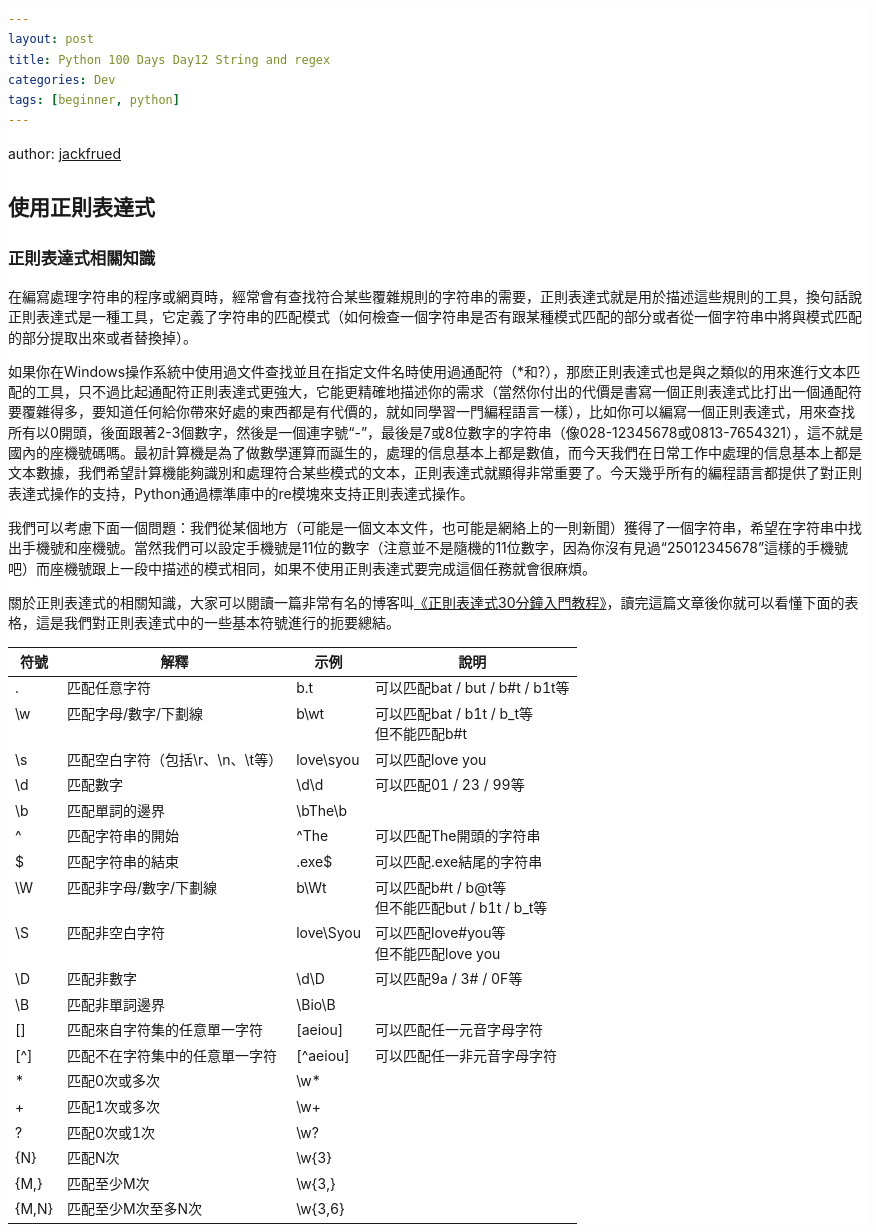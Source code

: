 ```yaml
---
layout: post
title: Python 100 Days Day12 String and regex
categories: Dev
tags: [beginner, python]
---
```


author: [jackfrued](https://github.com/jackfrued/Python-100-Days)

## 使用正則表達式

### 正則表達式相關知識

在編寫處理字符串的程序或網頁時，經常會有查找符合某些覆雜規則的字符串的需要，正則表達式就是用於描述這些規則的工具，換句話說正則表達式是一種工具，它定義了字符串的匹配模式（如何檢查一個字符串是否有跟某種模式匹配的部分或者從一個字符串中將與模式匹配的部分提取出來或者替換掉）。



如果你在Windows操作系統中使用過文件查找並且在指定文件名時使用過通配符（\*和?），那麽正則表達式也是與之類似的用來進行文本匹配的工具，只不過比起通配符正則表達式更強大，它能更精確地描述你的需求（當然你付出的代價是書寫一個正則表達式比打出一個通配符要覆雜得多，要知道任何給你帶來好處的東西都是有代價的，就如同學習一門編程語言一樣），比如你可以編寫一個正則表達式，用來查找所有以0開頭，後面跟著2-3個數字，然後是一個連字號“-”，最後是7或8位數字的字符串（像028-12345678或0813-7654321），這不就是國內的座機號碼嗎。最初計算機是為了做數學運算而誕生的，處理的信息基本上都是數值，而今天我們在日常工作中處理的信息基本上都是文本數據，我們希望計算機能夠識別和處理符合某些模式的文本，正則表達式就顯得非常重要了。今天幾乎所有的編程語言都提供了對正則表達式操作的支持，Python通過標準庫中的re模塊來支持正則表達式操作。

我們可以考慮下面一個問題：我們從某個地方（可能是一個文本文件，也可能是網絡上的一則新聞）獲得了一個字符串，希望在字符串中找出手機號和座機號。當然我們可以設定手機號是11位的數字（注意並不是隨機的11位數字，因為你沒有見過“25012345678”這樣的手機號吧）而座機號跟上一段中描述的模式相同，如果不使用正則表達式要完成這個任務就會很麻煩。

關於正則表達式的相關知識，大家可以閱讀一篇非常有名的博客叫[《正則表達式30分鐘入門教程》](https://deerchao.net/tutorials/regex/regex.htm)，讀完這篇文章後你就可以看懂下面的表格，這是我們對正則表達式中的一些基本符號進行的扼要總結。

| 符號               | 解釋                                      | 示例             | 說明                                               |
| ------------------ | ----------------------------------------- | ---------------- | -------------------------------------------------- |
| .                  | 匹配任意字符                              | b.t              | 可以匹配bat / but / b#t / b1t等                    |
| \\w                | 匹配字母/數字/下劃線                      | b\\wt            | 可以匹配bat / b1t / b_t等<br>但不能匹配b#t         |
| \\s                | 匹配空白字符（包括\r、\n、\t等）          | love\\syou       | 可以匹配love you                                   |
| \\d                | 匹配數字                                  | \\d\\d           | 可以匹配01 / 23 / 99等                             |
| \\b                | 匹配單詞的邊界                            | \\bThe\\b        |                                                    |
| ^                  | 匹配字符串的開始                          | ^The             | 可以匹配The開頭的字符串                            |
| $                  | 匹配字符串的結束                          | .exe$            | 可以匹配.exe結尾的字符串                           |
| \\W                 | 匹配非字母/數字/下劃線                    | b\\Wt            | 可以匹配b#t / b@t等<br>但不能匹配but / b1t / b_t等 |
| \\S                 | 匹配非空白字符                            | love\\Syou       | 可以匹配love#you等<br>但不能匹配love you           |
| \\D                 | 匹配非數字                                | \\d\\D           | 可以匹配9a / 3# / 0F等                             |
| \\B                 | 匹配非單詞邊界                            | \\Bio\\B         |                                                    |
| []                 | 匹配來自字符集的任意單一字符              | [aeiou]          | 可以匹配任一元音字母字符                           |
| [^]                | 匹配不在字符集中的任意單一字符            | [^aeiou]         | 可以匹配任一非元音字母字符                         |
| *                  | 匹配0次或多次                             | \\w*             |                                                    |
| +                  | 匹配1次或多次                             | \\w+             |                                                    |
| ?                  | 匹配0次或1次                              | \\w?             |                                                    |
| {N}                | 匹配N次                                   | \\w{3}            |                                                    |
| {M,}               | 匹配至少M次                               | \\w{3,}           |                                                    |
| {M,N}              | 匹配至少M次至多N次                        | \\w{3,6}          |                                                    |